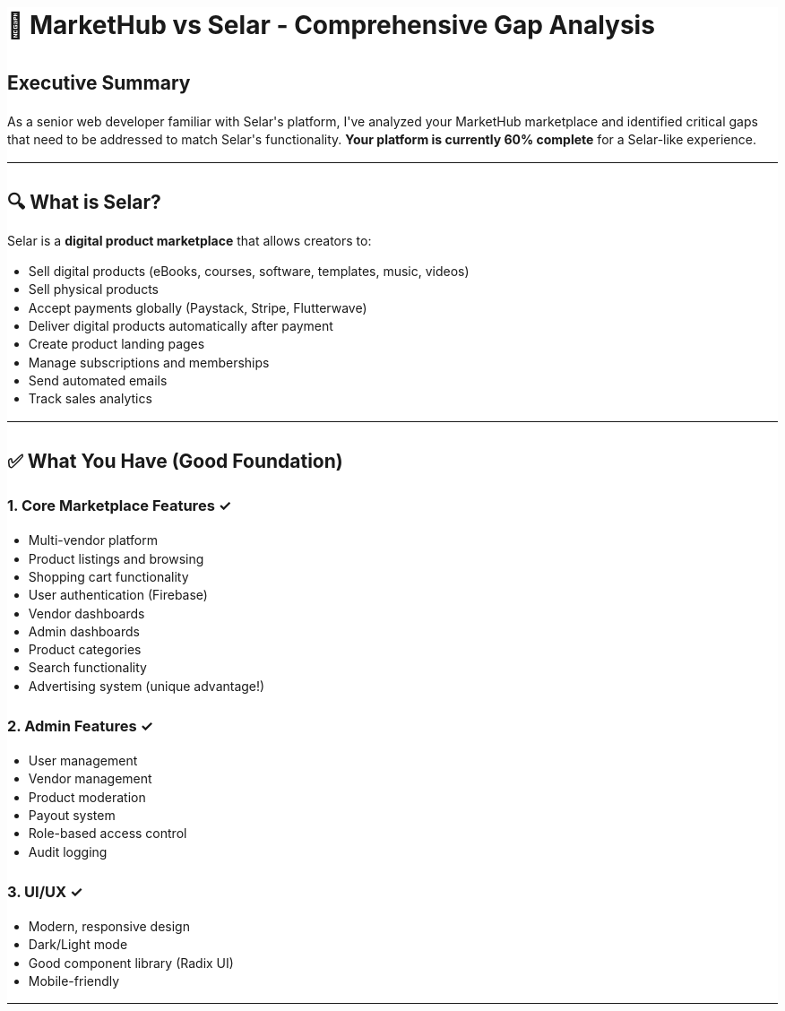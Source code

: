 # 🎯 MarketHub vs Selar - Comprehensive Gap Analysis

## Executive Summary

As a senior web developer familiar with Selar's platform, I've analyzed your MarketHub marketplace and identified critical gaps that need to be addressed to match Selar's functionality. **Your platform is currently 60% complete** for a Selar-like experience.

---

## 🔍 What is Selar?

Selar is a **digital product marketplace** that allows creators to:
- Sell digital products (eBooks, courses, software, templates, music, videos)
- Sell physical products
- Accept payments globally (Paystack, Stripe, Flutterwave)
- Deliver digital products automatically after payment
- Create product landing pages
- Manage subscriptions and memberships
- Send automated emails
- Track sales analytics

---

## ✅ What You Have (Good Foundation)

### 1. **Core Marketplace Features** ✓
- Multi-vendor platform
- Product listings and browsing
- Shopping cart functionality
- User authentication (Firebase)
- Vendor dashboards
- Admin dashboards
- Product categories
- Search functionality
- Advertising system (unique advantage!)

### 2. **Admin Features** ✓
- User management
- Vendor management
- Product moderation
- Payout system
- Role-based access control
- Audit logging

### 3. **UI/UX** ✓
- Modern, responsive design
- Dark/Light mode
- Good component library (Radix UI)
- Mobile-friendly

---